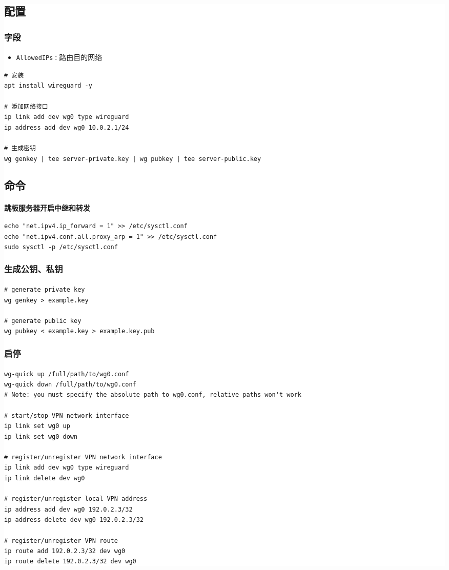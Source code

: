 ## 配置

### 字段

- `AllowedIPs` : 路由目的网络

```shell
# 安装
apt install wireguard -y

# 添加网络接口
ip link add dev wg0 type wireguard
ip address add dev wg0 10.0.2.1/24

# 生成密钥
wg genkey | tee server-private.key | wg pubkey | tee server-public.key
```

## 命令

**跳板服务器开启中继和转发**

```shell
echo "net.ipv4.ip_forward = 1" >> /etc/sysctl.conf
echo "net.ipv4.conf.all.proxy_arp = 1" >> /etc/sysctl.conf
sudo sysctl -p /etc/sysctl.conf
```

### 生成公钥、私钥

```shell
# generate private key
wg genkey > example.key

# generate public key
wg pubkey < example.key > example.key.pub
```

### 启停

```shell
wg-quick up /full/path/to/wg0.conf
wg-quick down /full/path/to/wg0.conf
# Note: you must specify the absolute path to wg0.conf, relative paths won't work

# start/stop VPN network interface
ip link set wg0 up
ip link set wg0 down

# register/unregister VPN network interface
ip link add dev wg0 type wireguard
ip link delete dev wg0

# register/unregister local VPN address
ip address add dev wg0 192.0.2.3/32
ip address delete dev wg0 192.0.2.3/32

# register/unregister VPN route
ip route add 192.0.2.3/32 dev wg0
ip route delete 192.0.2.3/32 dev wg0
```
